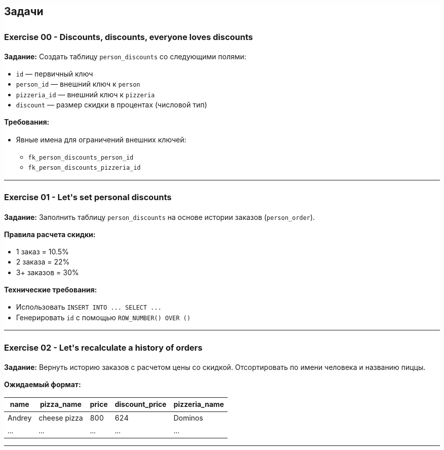 
## Задачи

### Exercise 00 - Discounts, discounts, everyone loves discounts

**Задание:**
Создать таблицу `person_discounts` со следующими полями:

* `id` — первичный ключ
* `person_id` — внешний ключ к `person`
* `pizzeria_id` — внешний ключ к `pizzeria`
* `discount` — размер скидки в процентах (числовой тип)

**Требования:**

* Явные имена для ограничений внешних ключей:

  * `fk_person_discounts_person_id`
  * `fk_person_discounts_pizzeria_id`

---

### Exercise 01 - Let's set personal discounts

**Задание:**
Заполнить таблицу `person_discounts` на основе истории заказов (`person_order`).

**Правила расчета скидки:**

* 1 заказ = 10.5%
* 2 заказа = 22%
* 3+ заказов = 30%

**Технические требования:**

* Использовать `INSERT INTO ... SELECT ...`
* Генерировать `id` с помощью `ROW_NUMBER() OVER ()`

---

### Exercise 02 - Let's recalculate a history of orders

**Задание:**
Вернуть историю заказов с расчетом цены со скидкой. Отсортировать по имени человека и названию пиццы.

**Ожидаемый формат:**

| name   | pizza\_name  | price | discount\_price | pizzeria\_name |
| ------ | ------------ | ----- | --------------- | -------------- |
| Andrey | cheese pizza | 800   | 624             | Dominos        |
| ...    | ...          | ...   | ...             | ...            |

---
